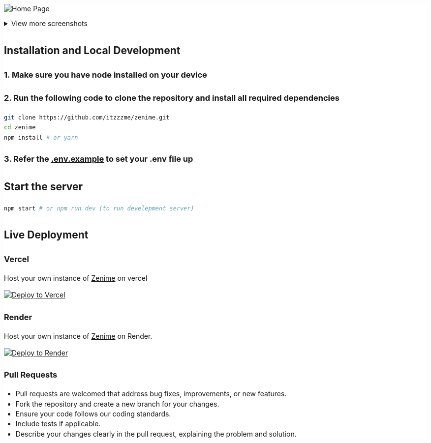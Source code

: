 <div style="text-align: left;">
  <img src="https://raw.githubusercontent.com/itzzzme/zenime/refs/heads/main/public/homepage.webp" alt="Home Page" style="max-width: 80%;" >
  <details><summary style="margin-top:10px">View more screenshots</summary></details>
</div>

## Installation and Local Development

### 1. Make sure you have node installed on your device

### 2. Run the following code to clone the repository and install all required dependencies

```bash
git clone https://github.com/itzzzme/zenime.git
cd zenime
npm install # or yarn
```

### 3. Refer the <a href="https://github.com/itzzzme/zenime/blob/main/.env.example">.env.example</a> to set your .env file up

## Start the server

```bash
npm start # or npm run dev (to run develepment server)
```
## Live Deployment

### Vercel

Host your own instance of <a href="https://zenime.site">Zenime</a>  on vercel

[![Deploy to Vercel](https://vercel.com/button)](https://vercel.com/new/clone?repository-url=https://github.com/itzzzme/zenime)

### Render

Host your own instance of <a href="https://zenime.site">Zenime</a> on Render.

[![Deploy to Render](https://render.com/images/deploy-to-render-button.svg)](https://render.com/deploy?repo=https://github.com/itzzzme/zenime)

### Pull Requests

- Pull requests are welcomed that address bug fixes, improvements, or new features.
- Fork the repository and create a new branch for your changes.
- Ensure your code follows our coding standards.
- Include tests if applicable.
- Describe your changes clearly in the pull request, explaining the problem and solution.
